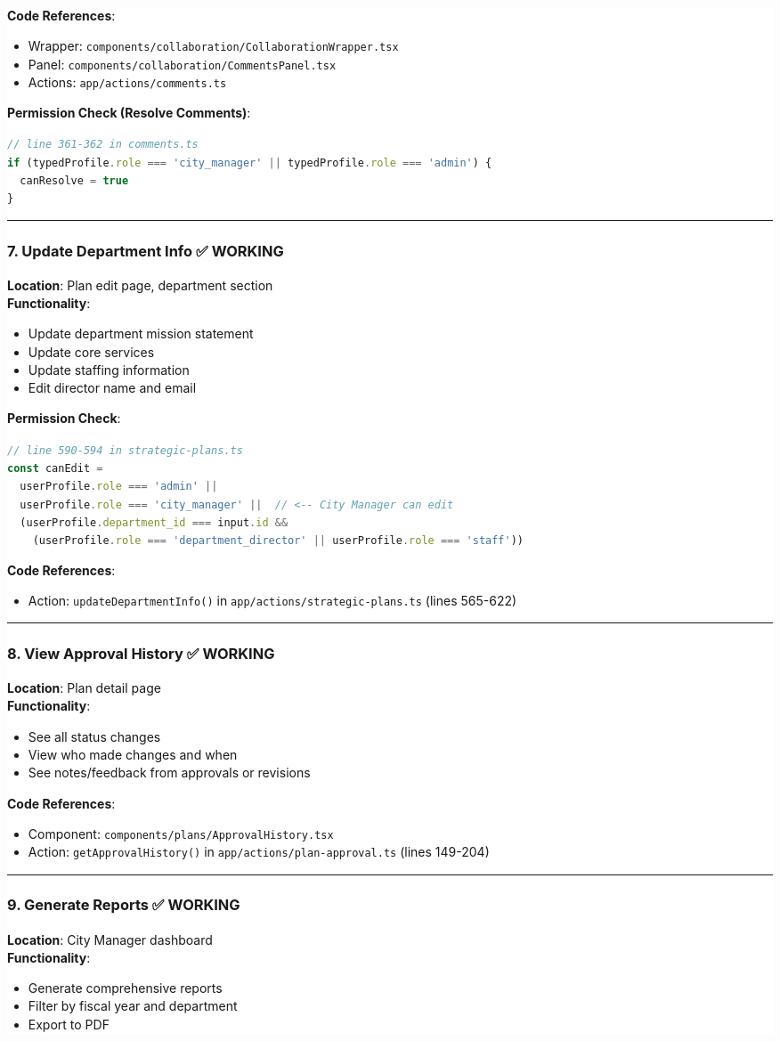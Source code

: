 **Code References**:
- Wrapper: `components/collaboration/CollaborationWrapper.tsx`
- Panel: `components/collaboration/CommentsPanel.tsx`
- Actions: `app/actions/comments.ts`

**Permission Check (Resolve Comments)**:
```typescript
// line 361-362 in comments.ts
if (typedProfile.role === 'city_manager' || typedProfile.role === 'admin') {
  canResolve = true
}
```

---

### 7. **Update Department Info** ✅ WORKING
**Location**: Plan edit page, department section  
**Functionality**:
- Update department mission statement
- Update core services
- Update staffing information
- Edit director name and email

**Permission Check**:
```typescript
// line 590-594 in strategic-plans.ts
const canEdit =
  userProfile.role === 'admin' ||
  userProfile.role === 'city_manager' ||  // <-- City Manager can edit
  (userProfile.department_id === input.id &&
    (userProfile.role === 'department_director' || userProfile.role === 'staff'))
```

**Code References**:
- Action: `updateDepartmentInfo()` in `app/actions/strategic-plans.ts` (lines 565-622)

---

### 8. **View Approval History** ✅ WORKING
**Location**: Plan detail page  
**Functionality**:
- See all status changes
- View who made changes and when
- See notes/feedback from approvals or revisions

**Code References**:
- Component: `components/plans/ApprovalHistory.tsx`
- Action: `getApprovalHistory()` in `app/actions/plan-approval.ts` (lines 149-204)

---

### 9. **Generate Reports** ✅ WORKING
**Location**: City Manager dashboard  
**Functionality**:
- Generate comprehensive reports
- Filter by fiscal year and department
- Export to PDF
